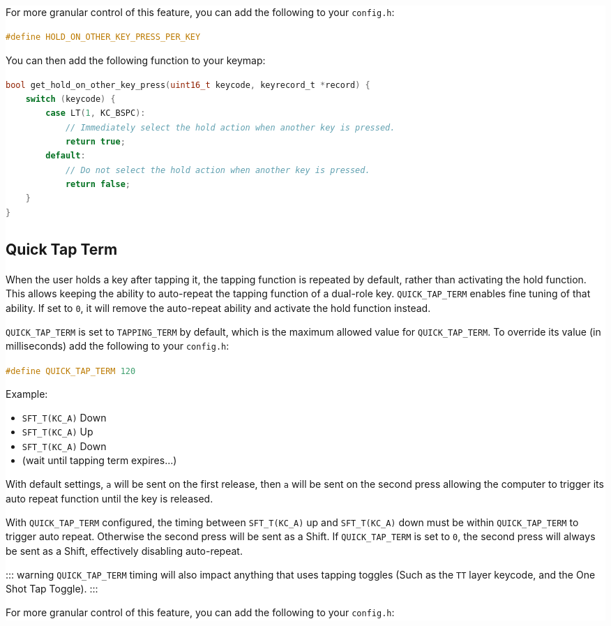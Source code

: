 For more granular control of this feature, you can add the following to your `config.h`:

```c
#define HOLD_ON_OTHER_KEY_PRESS_PER_KEY
```

You can then add the following function to your keymap:

```c
bool get_hold_on_other_key_press(uint16_t keycode, keyrecord_t *record) {
    switch (keycode) {
        case LT(1, KC_BSPC):
            // Immediately select the hold action when another key is pressed.
            return true;
        default:
            // Do not select the hold action when another key is pressed.
            return false;
    }
}
```

## Quick Tap Term

When the user holds a key after tapping it, the tapping function is repeated by default, rather than activating the hold function. This allows keeping the ability to auto-repeat the tapping function of a dual-role key. `QUICK_TAP_TERM` enables fine tuning of that ability. If set to `0`, it will remove the auto-repeat ability and activate the hold function instead.

`QUICK_TAP_TERM` is set to `TAPPING_TERM` by default, which is the maximum allowed value for `QUICK_TAP_TERM`. To override its value (in milliseconds) add the following to your `config.h`:

```c
#define QUICK_TAP_TERM 120
```

Example:

- `SFT_T(KC_A)` Down
- `SFT_T(KC_A)` Up
- `SFT_T(KC_A)` Down
- (wait until tapping term expires...)

With default settings, `a` will be sent on the first release, then `a` will be sent on the second press allowing the computer to trigger its auto repeat function until the key is released.

With `QUICK_TAP_TERM` configured, the timing between `SFT_T(KC_A)` up and `SFT_T(KC_A)` down must be within `QUICK_TAP_TERM` to trigger auto repeat. Otherwise the second press will be sent as a Shift. If `QUICK_TAP_TERM` is set to `0`, the second press will always be sent as a Shift, effectively disabling auto-repeat.

::: warning
`QUICK_TAP_TERM` timing will also impact anything that uses tapping toggles (Such as the `TT` layer keycode, and the One Shot Tap Toggle).
:::

For more granular control of this feature, you can add the following to your `config.h`:
